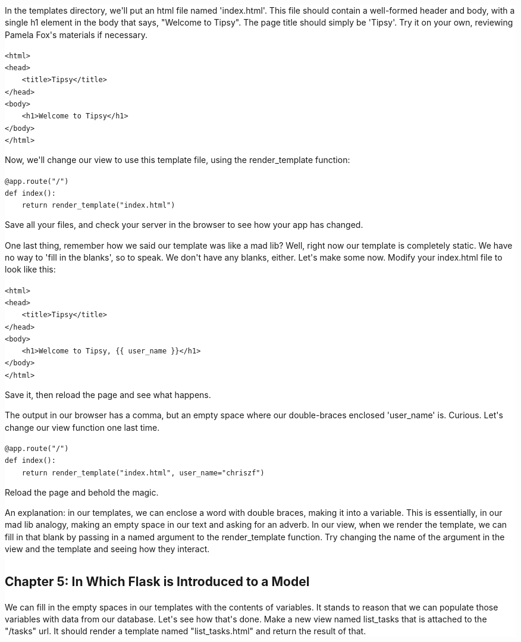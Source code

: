 In the templates directory, we'll put an html file named 'index.html'. This file should contain a well-formed header and body, with a single h1 element in the body that says, "Welcome to Tipsy". The page title should simply be 'Tipsy'. Try it on your own, reviewing Pamela Fox's materials if necessary.

<div class="spoilers">

    <html>
    <head>
        <title>Tipsy</title>
    </head>
    <body>
        <h1>Welcome to Tipsy</h1>
    </body>
    </html>
</div>

Now, we'll change our view to use this template file, using the render\_template function:

    @app.route("/")
    def index():
        return render_template("index.html")

Save all your files, and check your server in the browser to see how your app has changed.

One last thing, remember how we said our template was like a mad lib? Well, right now our template is completely static. We have no way to 'fill in the blanks', so to speak. We don't have any blanks, either. Let's make some now. Modify your index.html file to look like this:

    <html>
    <head>
        <title>Tipsy</title>
    </head>
    <body>
        <h1>Welcome to Tipsy, {{ user_name }}</h1>
    </body>
    </html>

Save it, then reload the page and see what happens.

The output in our browser has a comma, but an empty space where our double-braces enclosed 'user\_name' is. Curious. Let's change our view function one last time.

    @app.route("/")
    def index():
        return render_template("index.html", user_name="chriszf")

Reload the page and behold the magic.

An explanation: in our templates, we can enclose a word with double braces, making it into a variable. This is essentially, in our mad lib analogy, making an empty space in our text and asking for an adverb. In our view, when we render the template, we can fill in that blank by passing in a named argument to the render\_template function. Try changing the name of the argument in the view and the template and seeing how they interact.

Chapter 5: In Which Flask is Introduced to a Model
--------------------------------------------------
We can fill in the empty spaces in our templates with the contents of variables. It stands to reason that we can populate those variables with data from our database. Let's see how that's done. Make a new view named list\_tasks that is attached to the "/tasks" url. It should render a template named "list\_tasks.html" and return the result of that.
